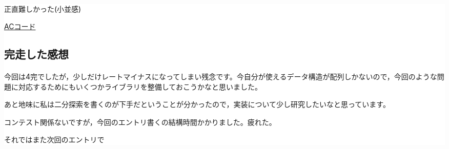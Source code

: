 正直難しかった(小並感)

[ACコード](https://atcoder.jp/contests/abc294/submissions/39905406)

## 完走した感想

今回は4完でしたが，少しだけレートマイナスになってしまい残念です。今自分が使えるデータ構造が配列しかないので，今回のような問題に対応するためにもいくつかライブラリを整備しておこうかなと思いました。

あと地味に私は二分探索を書くのが下手だということが分かったので，実装について少し研究したいなと思っています。

コンテスト関係ないですが，今回のエントリ書くの結構時間かかりました。疲れた。

それではまた次回のエントリで
